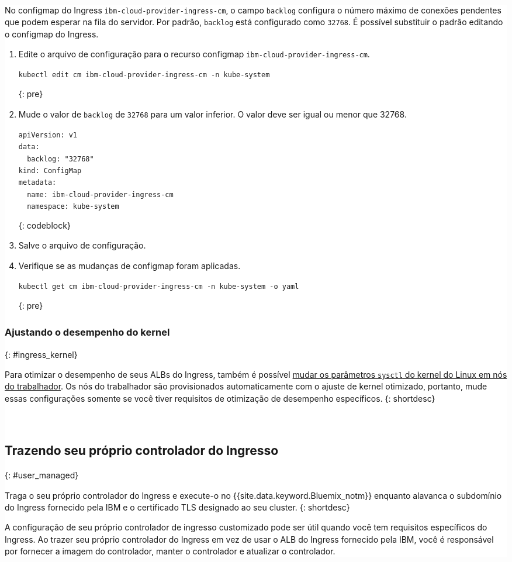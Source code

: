 No configmap do Ingress `ibm-cloud-provider-ingress-cm`, o campo `backlog` configura o número máximo de conexões pendentes que podem esperar na fila do servidor. Por padrão, `backlog` está configurado como `32768`. É possível substituir o padrão editando o configmap do Ingress.

1. Edite o arquivo de configuração para o recurso configmap `ibm-cloud-provider-ingress-cm`.

    ```
    kubectl edit cm ibm-cloud-provider-ingress-cm -n kube-system
    ```
    {: pre}

2. Mude o valor de `backlog` de `32768` para um valor inferior. O valor deve ser igual ou menor que 32768.

   ```
   apiVersion: v1
   data:
     backlog: "32768"
   kind: ConfigMap
   metadata:
     name: ibm-cloud-provider-ingress-cm
     namespace: kube-system
   ```
   {: codeblock}

3. Salve o arquivo de configuração.

4. Verifique se as mudanças de configmap foram aplicadas.

   ```
   kubectl get cm ibm-cloud-provider-ingress-cm -n kube-system -o yaml
   ```
   {: pre}


### Ajustando o desempenho do kernel
{: #ingress_kernel}

Para otimizar o desempenho de seus ALBs do Ingress, também é possível [mudar os parâmetros `sysctl` do kernel do Linux em nós do trabalhador](/docs/containers?topic=containers-kernel). Os nós do trabalhador são provisionados automaticamente com o ajuste de kernel otimizado, portanto, mude essas configurações somente se você tiver requisitos de otimização de desempenho específicos.
{: shortdesc}

<br />




## Trazendo seu próprio controlador do Ingresso
{: #user_managed}

Traga o seu próprio controlador do Ingress e execute-o no {{site.data.keyword.Bluemix_notm}} enquanto alavanca o subdomínio do Ingress fornecido pela IBM e o certificado TLS designado ao seu cluster.
{: shortdesc}

A configuração de seu próprio controlador de ingresso customizado pode ser útil quando você tem requisitos específicos do Ingress. Ao trazer seu próprio controlador do Ingress em vez de usar o ALB do Ingress fornecido pela IBM, você é responsável por fornecer a imagem do controlador, manter o controlador e atualizar o controlador.
